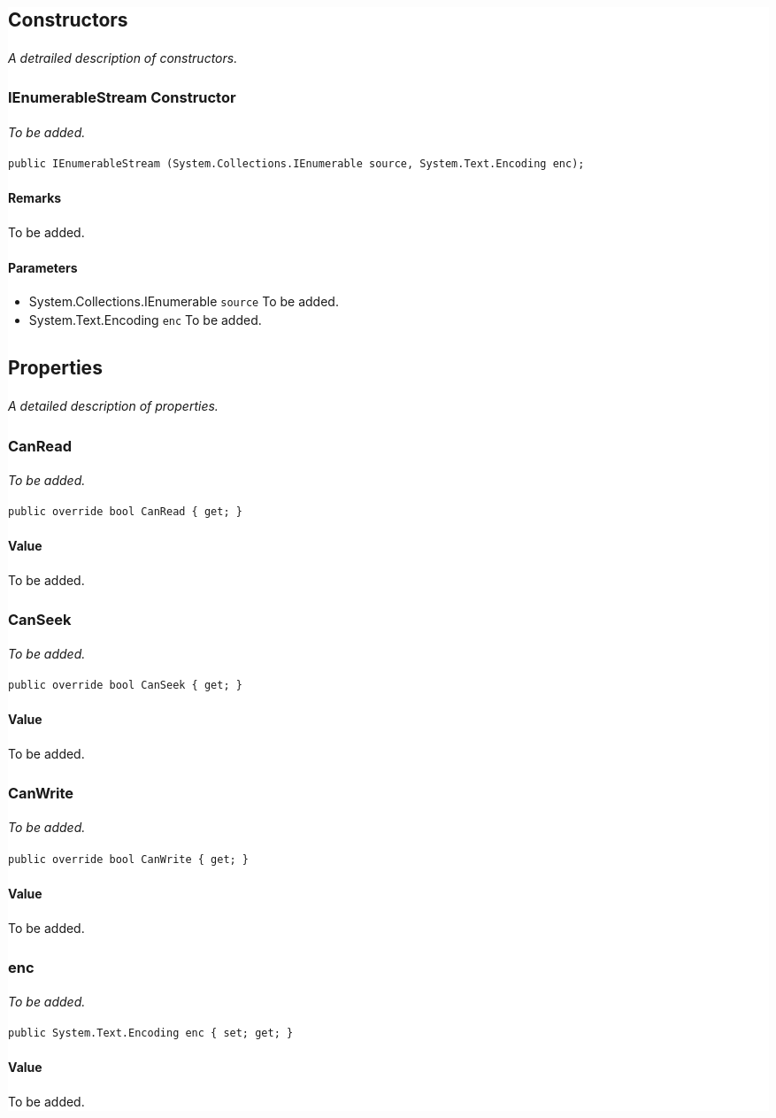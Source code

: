 ## Constructors ##
_A detrailed description of constructors._

### IEnumerableStream Constructor ###
_To be added._
```
public IEnumerableStream (System.Collections.IEnumerable source, System.Text.Encoding enc);
```

#### Remarks ####
To be added.

#### Parameters ####
  * System.Collections.IEnumerable `source`  To be added.
  * System.Text.Encoding `enc`  To be added.
## Properties ##
_A detailed description of properties._

### CanRead ###
_To be added._
```
public override bool CanRead { get; }
```
#### Value ####
To be added.

### CanSeek ###
_To be added._
```
public override bool CanSeek { get; }
```
#### Value ####
To be added.

### CanWrite ###
_To be added._
```
public override bool CanWrite { get; }
```
#### Value ####
To be added.

### enc ###
_To be added._
```
public System.Text.Encoding enc { set; get; }
```
#### Value ####
To be added.
